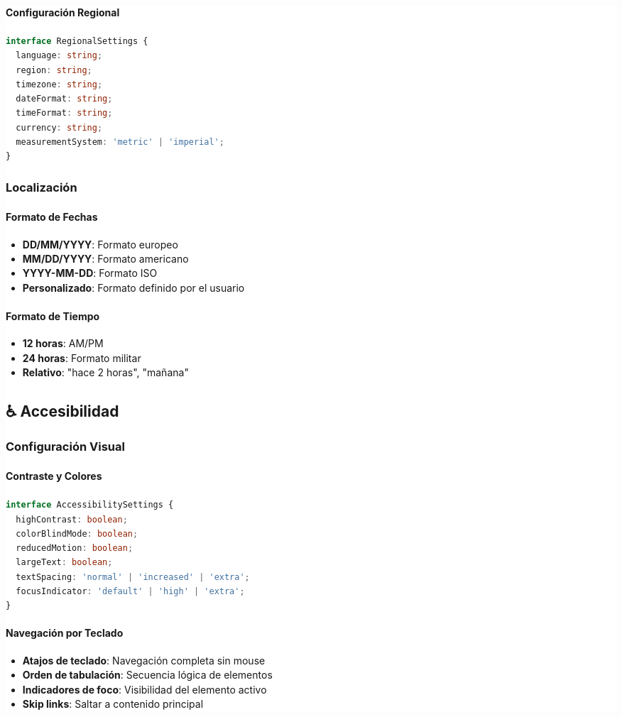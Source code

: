 #### Configuración Regional

```typescript
interface RegionalSettings {
  language: string;
  region: string;
  timezone: string;
  dateFormat: string;
  timeFormat: string;
  currency: string;
  measurementSystem: 'metric' | 'imperial';
}
```

### Localización

#### Formato de Fechas

- **DD/MM/YYYY**: Formato europeo
- **MM/DD/YYYY**: Formato americano
- **YYYY-MM-DD**: Formato ISO
- **Personalizado**: Formato definido por el usuario

#### Formato de Tiempo

- **12 horas**: AM/PM
- **24 horas**: Formato militar
- **Relativo**: "hace 2 horas", "mañana"

## ♿ Accesibilidad

### Configuración Visual

#### Contraste y Colores

```typescript
interface AccessibilitySettings {
  highContrast: boolean;
  colorBlindMode: boolean;
  reducedMotion: boolean;
  largeText: boolean;
  textSpacing: 'normal' | 'increased' | 'extra';
  focusIndicator: 'default' | 'high' | 'extra';
}
```

#### Navegación por Teclado

- **Atajos de teclado**: Navegación completa sin mouse
- **Orden de tabulación**: Secuencia lógica de elementos
- **Indicadores de foco**: Visibilidad del elemento activo
- **Skip links**: Saltar a contenido principal
